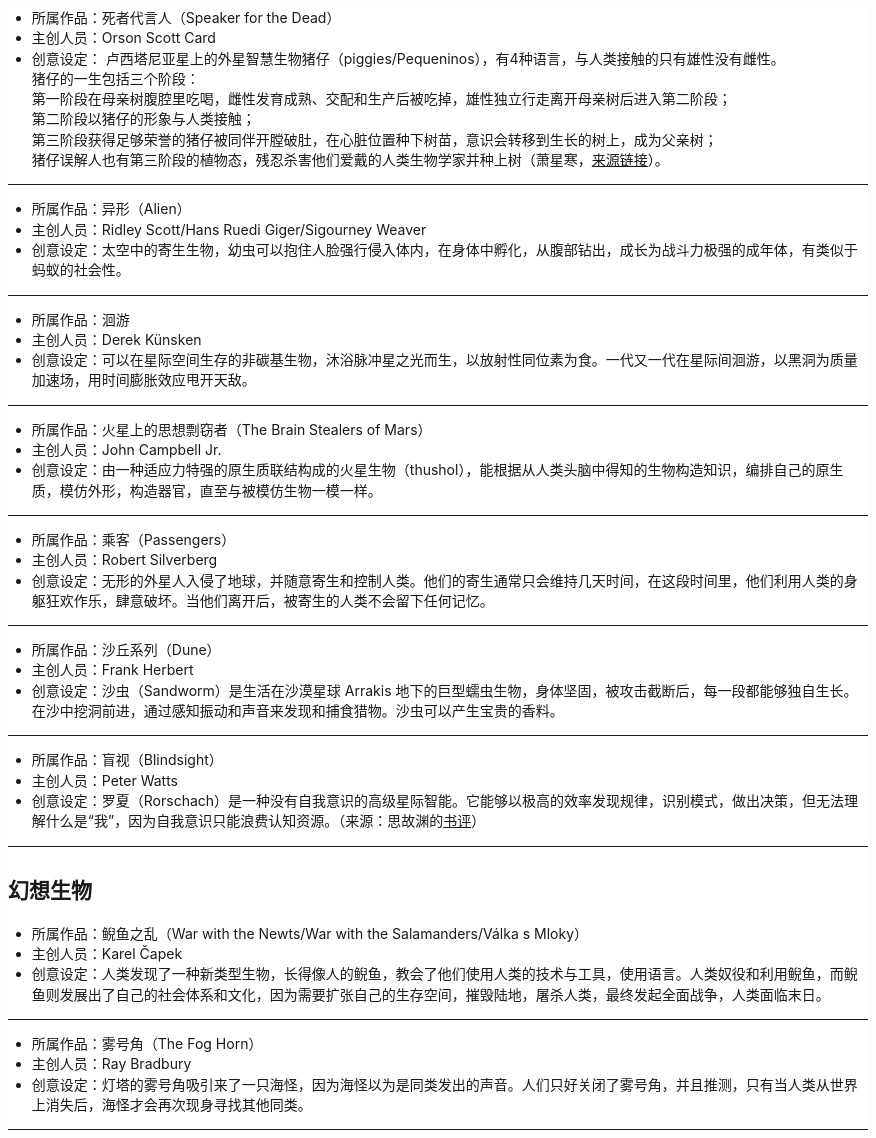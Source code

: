 - 所属作品：死者代言人（Speaker for the Dead）
- 主创人员：Orson Scott Card
- 创意设定：
卢西塔尼亚星上的外星智慧生物猪仔（piggies/Pequeninos），有4种语言，与人类接触的只有雄性没有雌性。  
猪仔的一生包括三个阶段：  
第一阶段在母亲树腹腔里吃喝，雌性发育成熟、交配和生产后被吃掉，雄性独立行走离开母亲树后进入第二阶段；  
第二阶段以猪仔的形象与人类接触；  
第三阶段获得足够荣誉的猪仔被同伴开膛破肚，在心脏位置种下树苗，意识会转移到生长的树上，成为父亲树；  
猪仔误解人也有第三阶段的植物态，残忍杀害他们爱戴的人类生物学家并种上树（萧星寒，[来源链接](https://www.zhihu.com/question/23570657/answer/24989867)）。
- - -

- 所属作品：异形（Alien）
- 主创人员：Ridley Scott/Hans Ruedi Giger/Sigourney Weaver
- 创意设定：太空中的寄生生物，幼虫可以抱住人脸强行侵入体内，在身体中孵化，从腹部钻出，成长为战斗力极强的成年体，有类似于蚂蚁的社会性。
- - -

- 所属作品：洄游
- 主创人员：Derek Künsken
- 创意设定：可以在星际空间生存的非碳基生物，沐浴脉冲星之光而生，以放射性同位素为食。一代又一代在星际间洄游，以黑洞为质量加速场，用时间膨胀效应甩开天敌。
- - -

- 所属作品：火星上的思想剽窃者（The Brain Stealers of Mars）
- 主创人员：John Campbell Jr.
- 创意设定：由一种适应力特强的原生质联结构成的火星生物（thushol），能根据从人类头脑中得知的生物构造知识，编排自己的原生质，模仿外形，构造器官，直至与被模仿生物一模一样。
- - -

- 所属作品：乘客（Passengers）
- 主创人员：Robert Silverberg
- 创意设定：无形的外星人入侵了地球，并随意寄生和控制人类。他们的寄生通常只会维持几天时间，在这段时间里，他们利用人类的身躯狂欢作乐，肆意破坏。当他们离开后，被寄生的人类不会留下任何记忆。
- - -

- 所属作品：沙丘系列（Dune）
- 主创人员：Frank Herbert
- 创意设定：沙虫（Sandworm）是生活在沙漠星球 Arrakis 地下的巨型蠕虫生物，身体坚固，被攻击截断后，每一段都能够独自生长。在沙中挖洞前进，通过感知振动和声音来发现和捕食猎物。沙虫可以产生宝贵的香料。
- - -

- 所属作品：盲视（Blindsight）
- 主创人员：Peter Watts
- 创意设定：罗夏（Rorschach）是一种没有自我意识的高级星际智能。它能够以极高的效率发现规律，识别模式，做出决策，但无法理解什么是“我”，因为自我意识只能浪费认知资源。（来源：思故渊的[书评](https://book.douban.com/review/13676815/)）
- - -

## 幻想生物


- 所属作品：鲵鱼之乱（War with the Newts/War with the Salamanders/Válka s Mloky）
- 主创人员：Karel Čapek
- 创意设定：人类发现了一种新类型生物，长得像人的鲵鱼，教会了他们使用人类的技术与工具，使用语言。人类奴役和利用鲵鱼，而鲵鱼则发展出了自己的社会体系和文化，因为需要扩张自己的生存空间，摧毁陆地，屠杀人类，最终发起全面战争，人类面临末日。
- - -

- 所属作品：雾号角（The Fog Horn）
- 主创人员：Ray Bradbury
- 创意设定：灯塔的雾号角吸引来了一只海怪，因为海怪以为是同类发出的声音。人们只好关闭了雾号角，并且推测，只有当人类从世界上消失后，海怪才会再次现身寻找其他同类。
- - -
